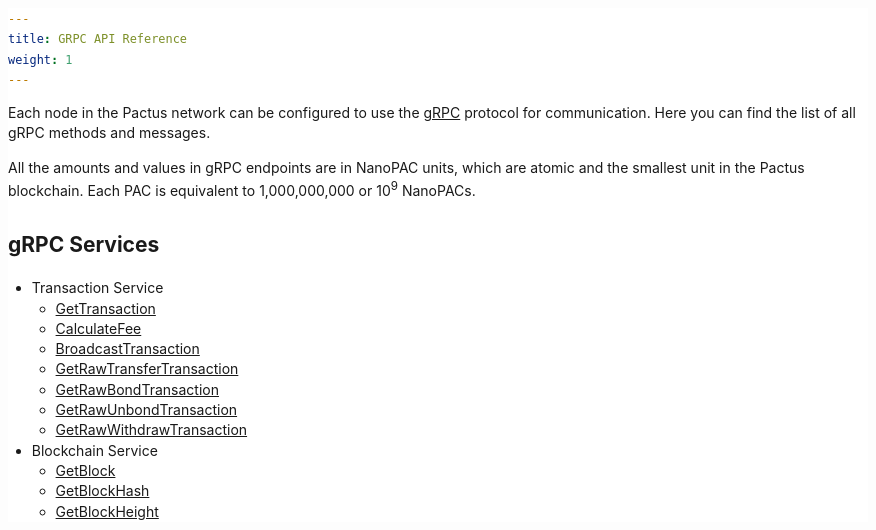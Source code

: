 ```yaml
---
title: GRPC API Reference
weight: 1
---
```


Each node in the Pactus network can be configured to use the [gRPC](https://grpc.io/) protocol for communication.
Here you can find the list of all gRPC methods and messages.

All the amounts and values in gRPC endpoints are in NanoPAC units, which are atomic and the smallest unit in the Pactus blockchain.
Each PAC is equivalent to 1,000,000,000 or 10<sup>9</sup> NanoPACs.

<h2>gRPC Services</h2>

<div id="toc-container">
  <ul class="">
  <li> Transaction Service
      <ul>
        <li>
          <a href="#pactus.Transaction.GetTransaction">
          <span class="rpc-badge"></span> GetTransaction</a>
        </li>
        <li>
          <a href="#pactus.Transaction.CalculateFee">
          <span class="rpc-badge"></span> CalculateFee</a>
        </li>
        <li>
          <a href="#pactus.Transaction.BroadcastTransaction">
          <span class="rpc-badge"></span> BroadcastTransaction</a>
        </li>
        <li>
          <a href="#pactus.Transaction.GetRawTransferTransaction">
          <span class="rpc-badge"></span> GetRawTransferTransaction</a>
        </li>
        <li>
          <a href="#pactus.Transaction.GetRawBondTransaction">
          <span class="rpc-badge"></span> GetRawBondTransaction</a>
        </li>
        <li>
          <a href="#pactus.Transaction.GetRawUnbondTransaction">
          <span class="rpc-badge"></span> GetRawUnbondTransaction</a>
        </li>
        <li>
          <a href="#pactus.Transaction.GetRawWithdrawTransaction">
          <span class="rpc-badge"></span> GetRawWithdrawTransaction</a>
        </li>
        </ul>
    </li>
    <li> Blockchain Service
      <ul>
        <li>
          <a href="#pactus.Blockchain.GetBlock">
          <span class="rpc-badge"></span> GetBlock</a>
        </li>
        <li>
          <a href="#pactus.Blockchain.GetBlockHash">
          <span class="rpc-badge"></span> GetBlockHash</a>
        </li>
        <li>
          <a href="#pactus.Blockchain.GetBlockHeight">
          <span class="rpc-badge"></span> GetBlockHeight</a>
        </li>